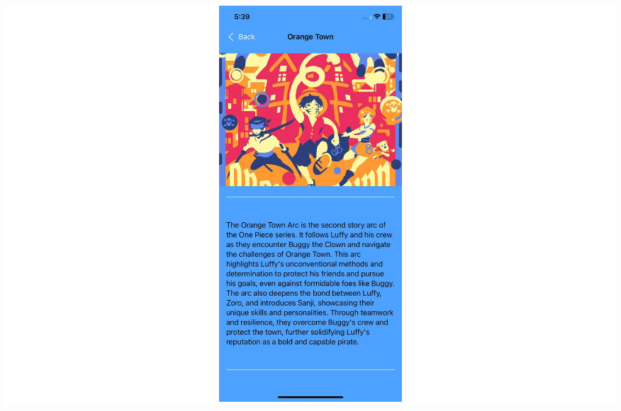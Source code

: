 ##

<p align="center">
    <img src="ProjectOutputs/Snapshots/mainScreen8.jpg" alt="Main Screen 8" width="30%" />